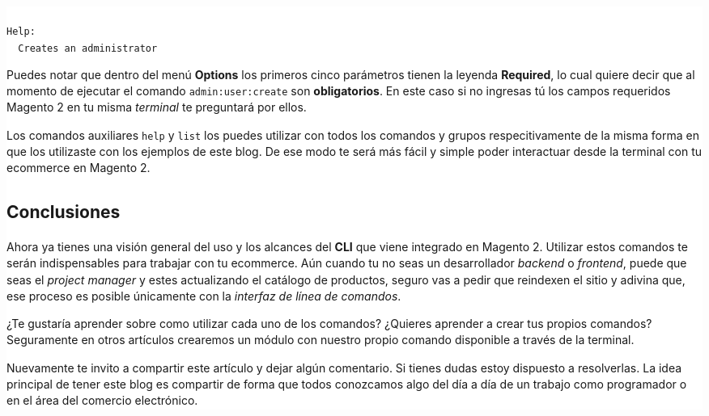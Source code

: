 ```bash

Help:
  Creates an administrator
```

Puedes notar que dentro del menú **Options** los primeros cinco parámetros tienen la leyenda **Required**, lo cual quiere decir que al momento de ejecutar el comando `admin:user:create` son **obligatorios**. En este caso si no ingresas tú los campos requeridos Magento 2 en tu misma *terminal* te preguntará por ellos.  

Los comandos auxiliares `help` y `list` los puedes utilizar con todos los comandos y grupos respecitivamente de la misma forma en que los utilizaste con los ejemplos de este blog. De ese modo te será más fácil y simple poder interactuar desde la terminal con tu ecommerce en Magento 2. 

## Conclusiones

Ahora ya tienes una visión general del uso y los alcances del **CLI** que viene integrado en Magento 2. Utilizar estos comandos te serán indispensables para trabajar con tu ecommerce. Aún cuando tu no seas un desarrollador *backend* o *frontend*, puede que seas el *project manager* y estes actualizando el catálogo de productos, seguro vas a pedir que reindexen el sitio y adivina que, ese proceso es posible únicamente con la *interfaz de línea de comandos*.

¿Te gustaría aprender sobre como utilizar cada uno de los comandos? ¿Quieres aprender a crear tus propios comandos? Seguramente en otros artículos crearemos un módulo con nuestro propio comando disponible a través de la terminal.

Nuevamente te invito a compartir este artículo y dejar algún comentario. Si tienes dudas estoy dispuesto a resolverlas. La idea principal de tener este blog es compartir de forma que todos conozcamos algo del día a día de un trabajo como programador o en el área del comercio electrónico.